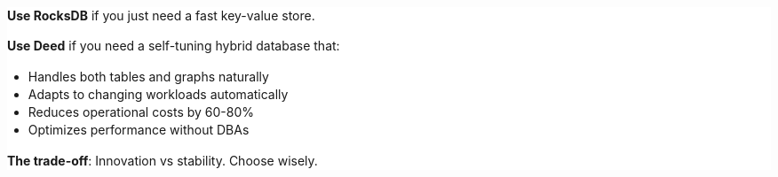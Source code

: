 **Use RocksDB** if you just need a fast key-value store.

**Use Deed** if you need a self-tuning hybrid database that:
- Handles both tables and graphs naturally
- Adapts to changing workloads automatically
- Reduces operational costs by 60-80%
- Optimizes performance without DBAs

**The trade-off**: Innovation vs stability. Choose wisely.
